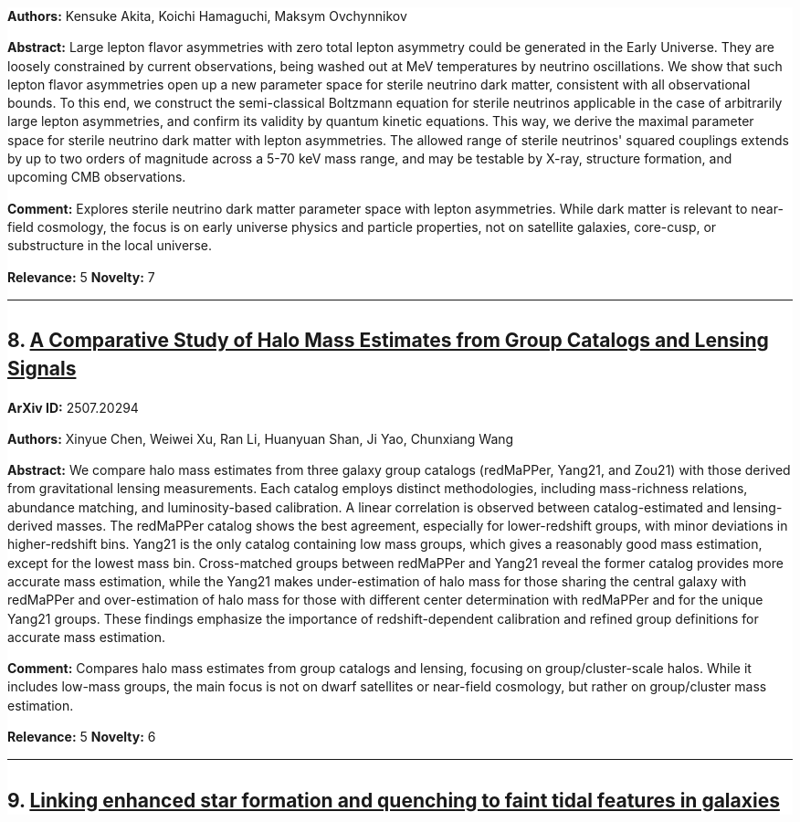 **Authors:** Kensuke Akita, Koichi Hamaguchi, Maksym Ovchynnikov

**Abstract:** Large lepton flavor asymmetries with zero total lepton asymmetry could be generated in the Early Universe. They are loosely constrained by current observations, being washed out at MeV temperatures by neutrino oscillations. We show that such lepton flavor asymmetries open up a new parameter space for sterile neutrino dark matter, consistent with all observational bounds. To this end, we construct the semi-classical Boltzmann equation for sterile neutrinos applicable in the case of arbitrarily large lepton asymmetries, and confirm its validity by quantum kinetic equations. This way, we derive the maximal parameter space for sterile neutrino dark matter with lepton asymmetries. The allowed range of sterile neutrinos' squared couplings extends by up to two orders of magnitude across a 5-70 keV mass range, and may be testable by X-ray, structure formation, and upcoming CMB observations.

**Comment:** Explores sterile neutrino dark matter parameter space with lepton asymmetries. While dark matter is relevant to near-field cosmology, the focus is on early universe physics and particle properties, not on satellite galaxies, core-cusp, or substructure in the local universe.

**Relevance:** 5
**Novelty:** 7

---

## 8. [A Comparative Study of Halo Mass Estimates from Group Catalogs and Lensing Signals](https://arxiv.org/abs/2507.20294) <a id="link8"></a>

**ArXiv ID:** 2507.20294

**Authors:** Xinyue Chen, Weiwei Xu, Ran Li, Huanyuan Shan, Ji Yao, Chunxiang Wang

**Abstract:** We compare halo mass estimates from three galaxy group catalogs (redMaPPer, Yang21, and Zou21) with those derived from gravitational lensing measurements. Each catalog employs distinct methodologies, including mass-richness relations, abundance matching, and luminosity-based calibration. A linear correlation is observed between catalog-estimated and lensing-derived masses. The redMaPPer catalog shows the best agreement, especially for lower-redshift groups, with minor deviations in higher-redshift bins. Yang21 is the only catalog containing low mass groups, which gives a reasonably good mass estimation, except for the lowest mass bin. Cross-matched groups between redMaPPer and Yang21 reveal the former catalog provides more accurate mass estimation, while the Yang21 makes under-estimation of halo mass for those sharing the central galaxy with redMaPPer and over-estimation of halo mass for those with different center determination with redMaPPer and for the unique Yang21 groups. These findings emphasize the importance of redshift-dependent calibration and refined group definitions for accurate mass estimation.

**Comment:** Compares halo mass estimates from group catalogs and lensing, focusing on group/cluster-scale halos. While it includes low-mass groups, the main focus is not on dwarf satellites or near-field cosmology, but rather on group/cluster mass estimation.

**Relevance:** 5
**Novelty:** 6

---

## 9. [Linking enhanced star formation and quenching to faint tidal features in galaxies](https://arxiv.org/abs/2507.21050) <a id="link9"></a>
